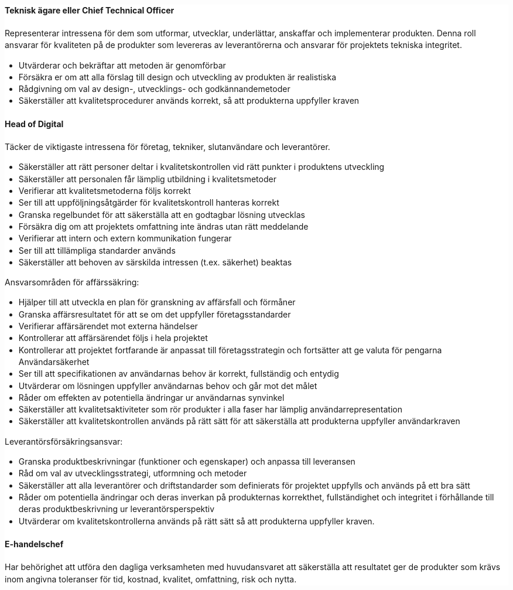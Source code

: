 #### Teknisk ägare eller Chief Technical Officer

Representerar intressena för dem som utformar, utvecklar, underlättar, anskaffar och implementerar produkten. Denna roll ansvarar för kvaliteten på de produkter som levereras av leverantörerna och ansvarar för projektets tekniska integritet.

- Utvärderar och bekräftar att metoden är genomförbar
- Försäkra er om att alla förslag till design och utveckling av produkten är realistiska
- Rådgivning om val av design-, utvecklings- och godkännandemetoder
- Säkerställer att kvalitetsprocedurer används korrekt, så att produkterna uppfyller kraven

#### Head of Digital

Täcker de viktigaste intressena för företag, tekniker, slutanvändare och leverantörer.

- Säkerställer att rätt personer deltar i kvalitetskontrollen vid rätt punkter i produktens utveckling
- Säkerställer att personalen får lämplig utbildning i kvalitetsmetoder
- Verifierar att kvalitetsmetoderna följs korrekt
- Ser till att uppföljningsåtgärder för kvalitetskontroll hanteras korrekt
- Granska regelbundet för att säkerställa att en godtagbar lösning utvecklas
- Försäkra dig om att projektets omfattning inte ändras utan rätt meddelande
- Verifierar att intern och extern kommunikation fungerar
- Ser till att tillämpliga standarder används
- Säkerställer att behoven av särskilda intressen (t.ex. säkerhet) beaktas

Ansvarsområden för affärssäkring:

- Hjälper till att utveckla en plan för granskning av affärsfall och förmåner
- Granska affärsresultatet för att se om det uppfyller företagsstandarder
- Verifierar affärsärendet mot externa händelser
- Kontrollerar att affärsärendet följs i hela projektet
- Kontrollerar att projektet fortfarande är anpassat till företagsstrategin och fortsätter att ge valuta för pengarna Användarsäkerhet
- Ser till att specifikationen av användarnas behov är korrekt, fullständig och entydig
- Utvärderar om lösningen uppfyller användarnas behov och går mot det målet
- Råder om effekten av potentiella ändringar ur användarnas synvinkel
- Säkerställer att kvalitetsaktiviteter som rör produkter i alla faser har lämplig användarrepresentation
- Säkerställer att kvalitetskontrollen används på rätt sätt för att säkerställa att produkterna uppfyller användarkraven

Leverantörsförsäkringsansvar:

- Granska produktbeskrivningar (funktioner och egenskaper) och anpassa till leveransen
- Råd om val av utvecklingsstrategi, utformning och metoder
- Säkerställer att alla leverantörer och driftstandarder som definierats för projektet uppfylls och används på ett bra sätt
- Råder om potentiella ändringar och deras inverkan på produkternas korrekthet, fullständighet och integritet i förhållande till deras produktbeskrivning ur leverantörsperspektiv
- Utvärderar om kvalitetskontrollerna används på rätt sätt så att produkterna uppfyller kraven.

#### E-handelschef

Har behörighet att utföra den dagliga verksamheten med huvudansvaret att säkerställa att resultatet ger de produkter som krävs inom angivna toleranser för tid, kostnad, kvalitet, omfattning, risk och nytta.

